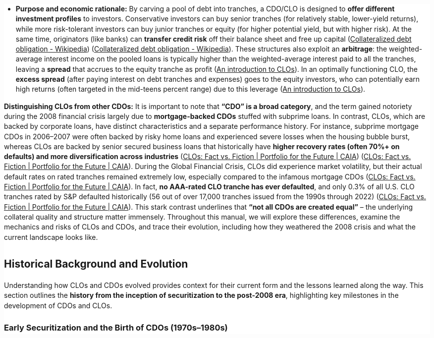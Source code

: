 - **Purpose and economic rationale:** By carving a pool of debt into tranches, a CDO/CLO is designed to **offer different investment profiles** to investors. Conservative investors can buy senior tranches (for relatively stable, lower-yield returns), while more risk-tolerant investors can buy junior tranches or equity (for higher potential yield, but with higher risk). At the same time, originators (like banks) can **transfer credit risk** off their balance sheet and free up capital ([Collateralized debt obligation - Wikipedia](https://en.wikipedia.org/wiki/Collateralized_debt_obligation#:~:text=,in%20bonds%20and%20other%20conservative)) ([Collateralized debt obligation - Wikipedia](https://en.wikipedia.org/wiki/Collateralized_debt_obligation#:~:text=relatively%20safe%2C%20income%20generating%20investments,yields)). These structures also exploit an **arbitrage**: the weighted-average interest income on the pooled loans is typically higher than the weighted-average interest paid to all the tranches, leaving a **spread** that accrues to the equity tranche as profit ([An introduction to CLOs](https://www.lseg.com/content/dam/data-analytics/en_us/documents/publications/an-introduction-to-clos.pdf#:~:text=tranche,interest%20income%20typically%20exceeds%20debt)). In an optimally functioning CLO, the **excess spread** (after paying interest on debt tranches and expenses) goes to the equity investors, who can potentially earn high returns (often targeted in the mid-teens percent range) due to this leverage ([An introduction to CLOs](https://www.lseg.com/content/dam/data-analytics/en_us/documents/publications/an-introduction-to-clos.pdf#:~:text=match%20at%20L444%20tranches%E2%80%99%20interest,Debt%20Balance%20%2F%20Equity%20Balance)).

**Distinguishing CLOs from other CDOs:** It is important to note that **“CDO” is a broad category**, and the term gained notoriety during the 2008 financial crisis largely due to **mortgage-backed CDOs** stuffed with subprime loans. In contrast, CLOs, which are backed by corporate loans, have distinct characteristics and a separate performance history. For instance, subprime mortgage CDOs in 2006–2007 were often backed by risky home loans and experienced severe losses when the housing bubble burst, whereas CLOs are backed by senior secured business loans that historically have **higher recovery rates (often 70%+ on defaults) and more diversification across industries** ([CLOs: Fact vs. Fiction | Portfolio for the Future | CAIA](https://caia.org/blog/2023/08/06/clos-fact-vs-fiction#:~:text=CLOs%20are%20a%20specific%20type,offers%20additional%20credit%20risk%20protection)) ([CLOs: Fact vs. Fiction | Portfolio for the Future | CAIA](https://caia.org/blog/2023/08/06/clos-fact-vs-fiction#:~:text=The%20underlying%20pool%20of%20loans,rated%20tranche%20has%20ever%20defaulted)). During the Global Financial Crisis, CLOs did experience market volatility, but their actual default rates on rated tranches remained extremely low, especially compared to the infamous mortgage CDOs ([CLOs: Fact vs. Fiction | Portfolio for the Future | CAIA](https://caia.org/blog/2023/08/06/clos-fact-vs-fiction#:~:text=The%20underlying%20pool%20of%20loans,rated%20tranche%20has%20ever%20defaulted)). In fact, **no AAA-rated CLO tranche has ever defaulted**, and only 0.3% of all U.S. CLO tranches rated by S&P defaulted historically (56 out of over 17,000 tranches issued from the 1990s through 2022) ([CLOs: Fact vs. Fiction | Portfolio for the Future | CAIA](https://caia.org/blog/2023/08/06/clos-fact-vs-fiction#:~:text=The%20underlying%20pool%20of%20loans,rated%20tranche%20has%20ever%20defaulted)). This stark contrast underlines that **“not all CDOs are created equal”** – the underlying collateral quality and structure matter immensely. Throughout this manual, we will explore these differences, examine the mechanics and risks of CLOs and CDOs, and trace their evolution, including how they weathered the 2008 crisis and what the current landscape looks like.

## Historical Background and Evolution

Understanding how CLOs and CDOs evolved provides context for their current form and the lessons learned along the way. This section outlines the **history from the inception of securitization to the post-2008 era**, highlighting key milestones in the development of CDOs and CLOs.

### Early Securitization and the Birth of CDOs (1970s–1980s)
